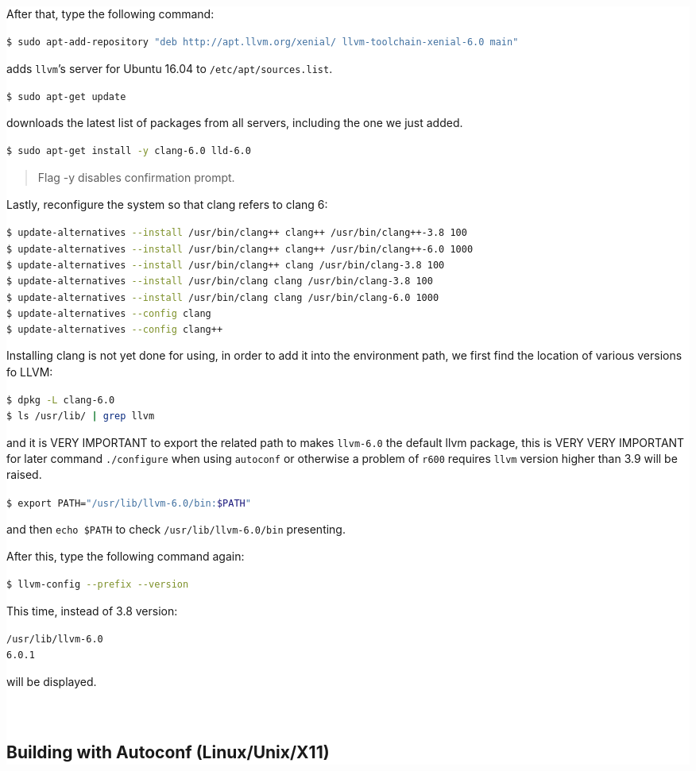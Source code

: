 After that, type the following command:

```bash
$ sudo apt-add-repository "deb http://apt.llvm.org/xenial/ llvm-toolchain-xenial-6.0 main"
```
adds `llvm`’s server for Ubuntu 16.04 to `/etc/apt/sources.list`.

```bash
$ sudo apt-get update 
```
downloads the latest list of packages from all servers, including the one we just added.

```bash
$ sudo apt-get install -y clang-6.0 lld-6.0
```
> Flag -y disables confirmation prompt.

Lastly, reconfigure the system so that clang refers to clang 6:

```bash
$ update-alternatives --install /usr/bin/clang++ clang++ /usr/bin/clang++-3.8 100
$ update-alternatives --install /usr/bin/clang++ clang++ /usr/bin/clang++-6.0 1000
$ update-alternatives --install /usr/bin/clang++ clang /usr/bin/clang-3.8 100
$ update-alternatives --install /usr/bin/clang clang /usr/bin/clang-3.8 100
$ update-alternatives --install /usr/bin/clang clang /usr/bin/clang-6.0 1000
$ update-alternatives --config clang
$ update-alternatives --config clang++
```
Installing clang is not yet done for using, in order to add it into the environment path, we first find the location of various versions fo LLVM:

```bash
$ dpkg -L clang-6.0
$ ls /usr/lib/ | grep llvm
```
and it is VERY IMPORTANT to export the related path to makes `llvm-6.0` the default llvm package, this is VERY VERY IMPORTANT for later command `./configure` when using `autoconf` or otherwise a problem of `r600` requires `llvm` version higher than 3.9 will be raised.

```bash
$ export PATH="/usr/lib/llvm-6.0/bin:$PATH"
```
and then `echo $PATH` to check `/usr/lib/llvm-6.0/bin` presenting.

After this, type the following command again:

```bash
$ llvm-config --prefix --version
```
This time, instead of 3.8 version:

```
/usr/lib/llvm-6.0
6.0.1
```
will be displayed.

<br>

## Building with Autoconf (Linux/Unix/X11)
